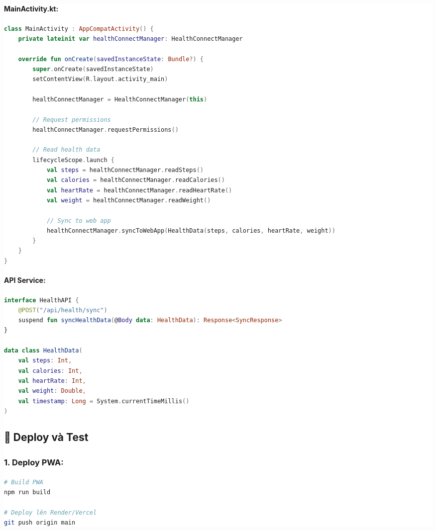 #### **MainActivity.kt:**
```kotlin
class MainActivity : AppCompatActivity() {
    private lateinit var healthConnectManager: HealthConnectManager
    
    override fun onCreate(savedInstanceState: Bundle?) {
        super.onCreate(savedInstanceState)
        setContentView(R.layout.activity_main)
        
        healthConnectManager = HealthConnectManager(this)
        
        // Request permissions
        healthConnectManager.requestPermissions()
        
        // Read health data
        lifecycleScope.launch {
            val steps = healthConnectManager.readSteps()
            val calories = healthConnectManager.readCalories()
            val heartRate = healthConnectManager.readHeartRate()
            val weight = healthConnectManager.readWeight()
            
            // Sync to web app
            healthConnectManager.syncToWebApp(HealthData(steps, calories, heartRate, weight))
        }
    }
}
```

#### **API Service:**
```kotlin
interface HealthAPI {
    @POST("/api/health/sync")
    suspend fun syncHealthData(@Body data: HealthData): Response<SyncResponse>
}

data class HealthData(
    val steps: Int,
    val calories: Int,
    val heartRate: Int,
    val weight: Double,
    val timestamp: Long = System.currentTimeMillis()
)
```

## 🚀 **Deploy và Test**

### **1. Deploy PWA:**
```bash
# Build PWA
npm run build

# Deploy lên Render/Vercel
git push origin main
```
